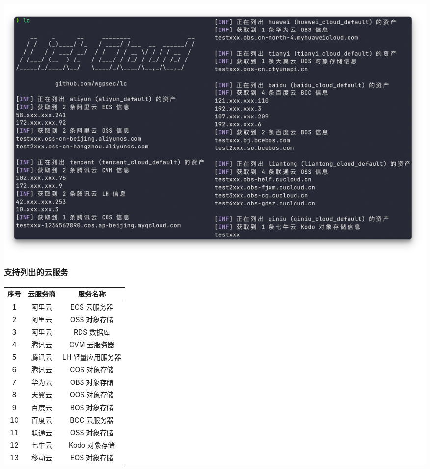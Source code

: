 <div align=center><img width="1000" src="static/list-cloud-run.png"></div>


### 支持列出的云服务

| 序号 | 云服务商 |    服务名称    |
|:--:|:----:|:----------:|
| 1  | 阿里云  |  ECS 云服务器  |
| 2  | 阿里云  |  OSS 对象存储  |
| 3  | 阿里云  |  RDS 数据库   |
| 4  | 腾讯云  |  CVM 云服务器  |
| 5  | 腾讯云  | LH 轻量应用服务器 |
| 6  | 腾讯云  |  COS 对象存储  |
| 7  | 华为云  |  OBS 对象存储  |
| 8  | 天翼云  |  OOS 对象存储  |
| 9  | 百度云  |  BOS 对象存储  |
| 10 | 百度云  |  BCC 云服务器  |
| 11 | 联通云  |  OSS 对象存储  |
| 12 | 七牛云  | Kodo 对象存储  |
| 13 | 移动云  |  EOS 对象存储  |
